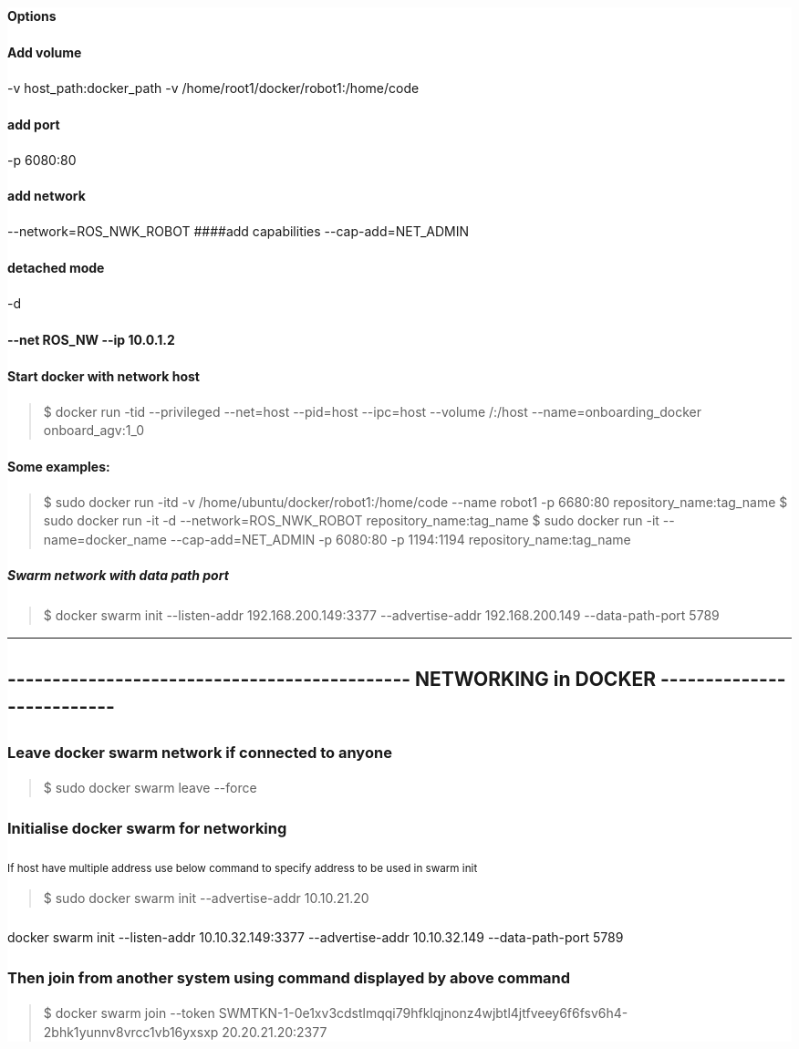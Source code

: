 #### Options
#### Add volume
-v host_path:docker_path
-v /home/root1/docker/robot1:/home/code
#### add port
-p 6080:80
#### add network
--network=ROS_NWK_ROBOT
####add capabilities
--cap-add=NET_ADMIN
#### detached mode
-d
#### --net ROS_NW --ip 10.0.1.2

#### Start docker with network host
> $ docker run -tid --privileged --net=host --pid=host --ipc=host --volume /:/host --name=onboarding_docker onboard_agv:1_0

#### Some examples:
> $ sudo docker run -itd -v /home/ubuntu/docker/robot1:/home/code --name robot1 -p 6680:80 repository_name:tag_name
> $ sudo docker run -it -d --network=ROS_NWK_ROBOT repository_name:tag_name
> $ sudo docker run -it --name=docker_name --cap-add=NET_ADMIN -p 6080:80 -p 1194:1194 repository_name:tag_name
##### Swarm network with data path port
> $ docker swarm init --listen-addr 192.168.200.149:3377 --advertise-addr 192.168.200.149 --data-path-port 5789

--------------------------------------------------------------------------------------------


## --------------------------------------------- NETWORKING in DOCKER --------------------------
### Leave docker swarm network if connected to anyone
> $ sudo docker swarm leave --force

### Initialise docker swarm for networking
<sub> If host have multiple address use below command to specify address to be used in swarm init </sub>
> $ sudo docker swarm init --advertise-addr 10.10.21.20

###
docker swarm init --listen-addr 10.10.32.149:3377 --advertise-addr 10.10.32.149 --data-path-port 5789

### Then join from another system using command displayed by above command
> $ docker swarm join --token SWMTKN-1-0e1xv3cdstlmqqi79hfklqjnonz4wjbtl4jtfveey6f6fsv6h4-2bhk1yunnv8vrcc1vb16yxsxp 20.20.21.20:2377
